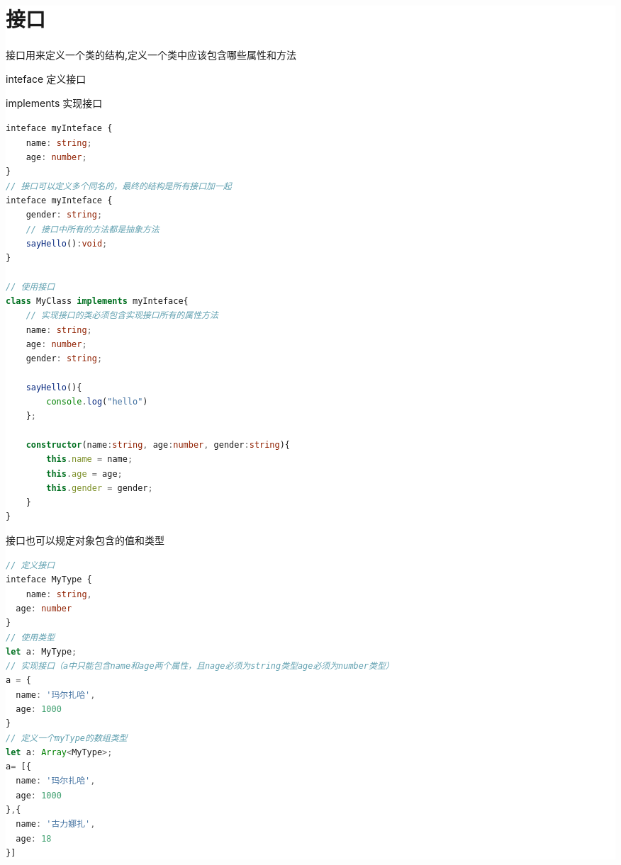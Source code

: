 
# 接口

接口用来定义一个类的结构,定义一个类中应该包含哪些属性和方法

inteface 定义接口

implements 实现接口

```ts
inteface myInteface {
    name: string;
    age: number;
}
// 接口可以定义多个同名的，最终的结构是所有接口加一起
inteface myInteface {
    gender: string;
    // 接口中所有的方法都是抽象方法
    sayHello():void;
}

// 使用接口
class MyClass implements myInteface{
  	// 实现接口的类必须包含实现接口所有的属性方法
    name: string;
    age: number;
    gender: string;
    
    sayHello(){
        console.log("hello")
    };
  
    constructor(name:string, age:number, gender:string){
        this.name = name;
        this.age = age;
        this.gender = gender;
    }
}

```

接口也可以规定对象包含的值和类型

```ts
// 定义接口
inteface MyType {
	name: string,
  age: number
}
// 使用类型
let a: MyType;
// 实现接口（a中只能包含name和age两个属性，且nage必须为string类型age必须为number类型）
a = {
  name: '玛尔扎哈',
  age: 1000
}
// 定义一个myType的数组类型
let a: Array<MyType>;
a= [{
  name: '玛尔扎哈',
  age: 1000
},{
  name: '古力娜扎',
  age: 18
}]
```